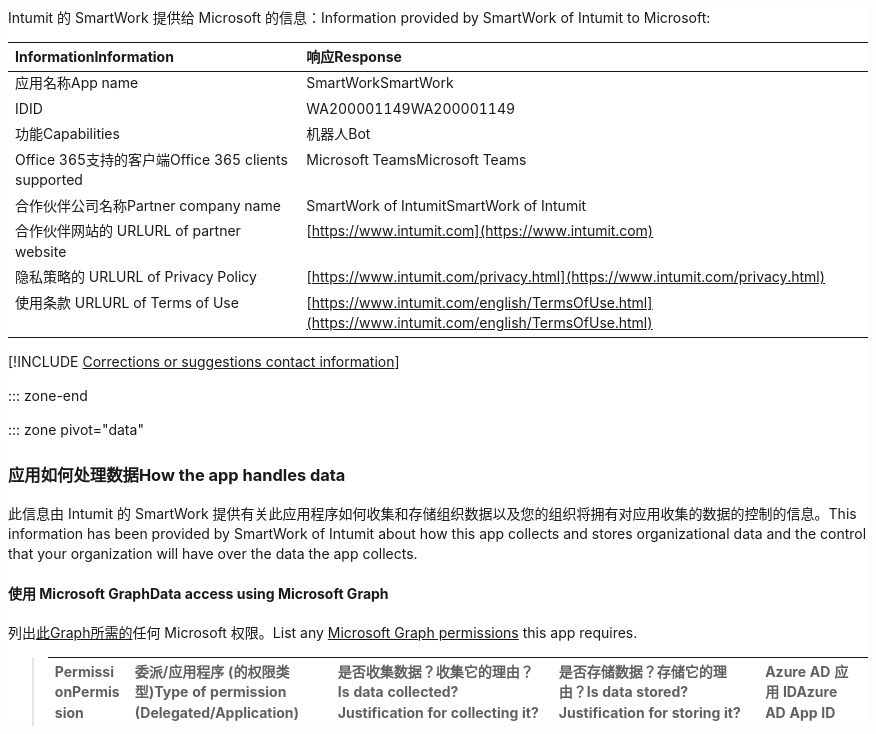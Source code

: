 <span data-ttu-id="d7e5e-108">Intumit 的 SmartWork 提供给 Microsoft 的信息：</span><span class="sxs-lookup"><span data-stu-id="d7e5e-108">Information provided by SmartWork of Intumit to Microsoft:</span></span>

| <span data-ttu-id="d7e5e-109">**Information**</span><span class="sxs-lookup"><span data-stu-id="d7e5e-109">**Information**</span></span> | <span data-ttu-id="d7e5e-110">**响应**</span><span class="sxs-lookup"><span data-stu-id="d7e5e-110">**Response**</span></span> |
|:----------------|:-------------|
| <span data-ttu-id="d7e5e-111">应用名称</span><span class="sxs-lookup"><span data-stu-id="d7e5e-111">App name</span></span> | <span data-ttu-id="d7e5e-112">SmartWork</span><span class="sxs-lookup"><span data-stu-id="d7e5e-112">SmartWork</span></span> |
| <span data-ttu-id="d7e5e-113">ID</span><span class="sxs-lookup"><span data-stu-id="d7e5e-113">ID</span></span> | <span data-ttu-id="d7e5e-114">WA200001149</span><span class="sxs-lookup"><span data-stu-id="d7e5e-114">WA200001149</span></span> |
| <span data-ttu-id="d7e5e-115">功能</span><span class="sxs-lookup"><span data-stu-id="d7e5e-115">Capabilities</span></span> | <span data-ttu-id="d7e5e-116">机器人</span><span class="sxs-lookup"><span data-stu-id="d7e5e-116">Bot</span></span> |
| <span data-ttu-id="d7e5e-117">Office 365支持的客户端</span><span class="sxs-lookup"><span data-stu-id="d7e5e-117">Office 365 clients supported</span></span> | <span data-ttu-id="d7e5e-118">Microsoft Teams</span><span class="sxs-lookup"><span data-stu-id="d7e5e-118">Microsoft Teams</span></span> |
| <span data-ttu-id="d7e5e-119">合作伙伴公司名称</span><span class="sxs-lookup"><span data-stu-id="d7e5e-119">Partner company name</span></span> | <span data-ttu-id="d7e5e-120">SmartWork of Intumit</span><span class="sxs-lookup"><span data-stu-id="d7e5e-120">SmartWork of Intumit</span></span> |
| <span data-ttu-id="d7e5e-121">合作伙伴网站的 URL</span><span class="sxs-lookup"><span data-stu-id="d7e5e-121">URL of partner website</span></span> | [https://www.intumit.com](https://www.intumit.com) |
| <span data-ttu-id="d7e5e-122">隐私策略的 URL</span><span class="sxs-lookup"><span data-stu-id="d7e5e-122">URL of Privacy Policy</span></span> | [https://www.intumit.com/privacy.html](https://www.intumit.com/privacy.html) |
| <span data-ttu-id="d7e5e-123">使用条款 URL</span><span class="sxs-lookup"><span data-stu-id="d7e5e-123">URL of Terms of Use</span></span> | [https://www.intumit.com/english/TermsOfUse.html](https://www.intumit.com/english/TermsOfUse.html) |

 [!INCLUDE [Corrections or suggestions contact information](../includes/corrections-or-suggestions.md)]

::: zone-end

::: zone pivot="data"

### <a name="how-the-app-handles-data"></a><span data-ttu-id="d7e5e-124">应用如何处理数据</span><span class="sxs-lookup"><span data-stu-id="d7e5e-124">How the app handles data</span></span>

<span data-ttu-id="d7e5e-125">此信息由 Intumit 的 SmartWork 提供有关此应用程序如何收集和存储组织数据以及您的组织将拥有对应用收集的数据的控制的信息。</span><span class="sxs-lookup"><span data-stu-id="d7e5e-125">This information has been provided by SmartWork of Intumit about how this app collects and stores organizational data and the control that your organization will have over the data the app collects.</span></span>

#### <a name="data-access-using-microsoft-graph"></a><span data-ttu-id="d7e5e-126">使用 Microsoft Graph</span><span class="sxs-lookup"><span data-stu-id="d7e5e-126">Data access using Microsoft Graph</span></span>

<span data-ttu-id="d7e5e-127">列出[此Graph所需的](https://docs.microsoft.com/graph/permissions-reference)任何 Microsoft 权限。</span><span class="sxs-lookup"><span data-stu-id="d7e5e-127">List any [Microsoft Graph permissions](https://docs.microsoft.com/graph/permissions-reference) this app requires.</span></span>

>| <span data-ttu-id="d7e5e-128">**Permission**</span><span class="sxs-lookup"><span data-stu-id="d7e5e-128">**Permission**</span></span>  | <span data-ttu-id="d7e5e-129">**委派/应用程序 (的权限类型)**</span><span class="sxs-lookup"><span data-stu-id="d7e5e-129">**Type of permission (Delegated/Application)**</span></span> | <span data-ttu-id="d7e5e-130">**是否收集数据？收集它的理由？**</span><span class="sxs-lookup"><span data-stu-id="d7e5e-130">**Is data collected? Justification for collecting it?**</span></span> | <span data-ttu-id="d7e5e-131">**是否存储数据？存储它的理由？**</span><span class="sxs-lookup"><span data-stu-id="d7e5e-131">**Is data stored? Justification for storing it?**</span></span> | <span data-ttu-id="d7e5e-132">**Azure AD 应用 ID**</span><span class="sxs-lookup"><span data-stu-id="d7e5e-132">**Azure AD App ID**</span></span> |
>|:----------------|:--------------------|:---------------------------------------------------|:--------------------------|:--------------------------|
